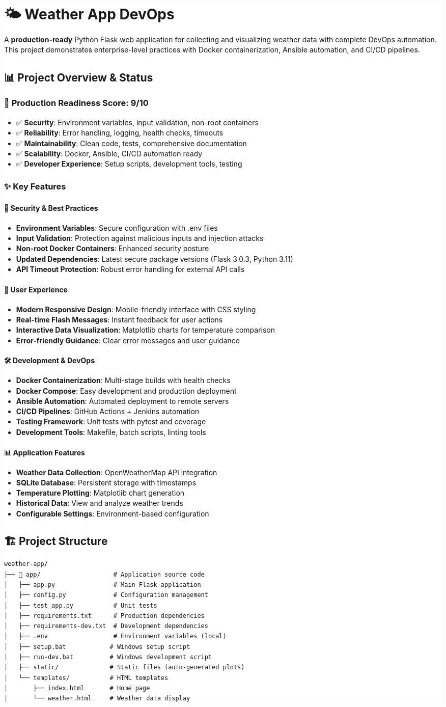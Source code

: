 # 🌤️ Weather App DevOps

A **production-ready** Python Flask web application for collecting and visualizing weather data with complete DevOps automation. This project demonstrates enterprise-level practices with Docker containerization, Ansible automation, and CI/CD pipelines.

## 📊 **Project Overview & Status**

### 🎯 **Production Readiness Score: 9/10**
- ✅ **Security**: Environment variables, input validation, non-root containers
- ✅ **Reliability**: Error handling, logging, health checks, timeouts
- ✅ **Maintainability**: Clean code, tests, comprehensive documentation
- ✅ **Scalability**: Docker, Ansible, CI/CD automation ready
- ✅ **Developer Experience**: Setup scripts, development tools, testing

### ✨ **Key Features**

#### 🔐 **Security & Best Practices**
- **Environment Variables**: Secure configuration with .env files
- **Input Validation**: Protection against malicious inputs and injection attacks
- **Non-root Docker Containers**: Enhanced security posture
- **Updated Dependencies**: Latest secure package versions (Flask 3.0.3, Python 3.11)
- **API Timeout Protection**: Robust error handling for external API calls

#### 🎨 **User Experience**
- **Modern Responsive Design**: Mobile-friendly interface with CSS styling
- **Real-time Flash Messages**: Instant feedback for user actions
- **Interactive Data Visualization**: Matplotlib charts for temperature comparison
- **Error-friendly Guidance**: Clear error messages and user guidance

#### 🛠️ **Development & DevOps**
- **Docker Containerization**: Multi-stage builds with health checks
- **Docker Compose**: Easy development and production deployment
- **Ansible Automation**: Automated deployment to remote servers
- **CI/CD Pipelines**: GitHub Actions + Jenkins automation
- **Testing Framework**: Unit tests with pytest and coverage
- **Development Tools**: Makefile, batch scripts, linting tools

#### 📊 **Application Features**
- **Weather Data Collection**: OpenWeatherMap API integration
- **SQLite Database**: Persistent storage with timestamps
- **Temperature Plotting**: Matplotlib chart generation
- **Historical Data**: View and analyze weather trends
- **Configurable Settings**: Environment-based configuration

## 🏗️ **Project Structure**
```
weather-app/
├── 📱 app/                    # Application source code
│   ├── app.py                # Main Flask application
│   ├── config.py             # Configuration management
│   ├── test_app.py           # Unit tests
│   ├── requirements.txt      # Production dependencies
│   ├── requirements-dev.txt  # Development dependencies
│   ├── .env                  # Environment variables (local)
│   ├── setup.bat            # Windows setup script
│   ├── run-dev.bat          # Windows development script
│   ├── static/              # Static files (auto-generated plots)
│   └── templates/           # HTML templates
│       ├── index.html       # Home page
│       └── weather.html     # Weather data display
```